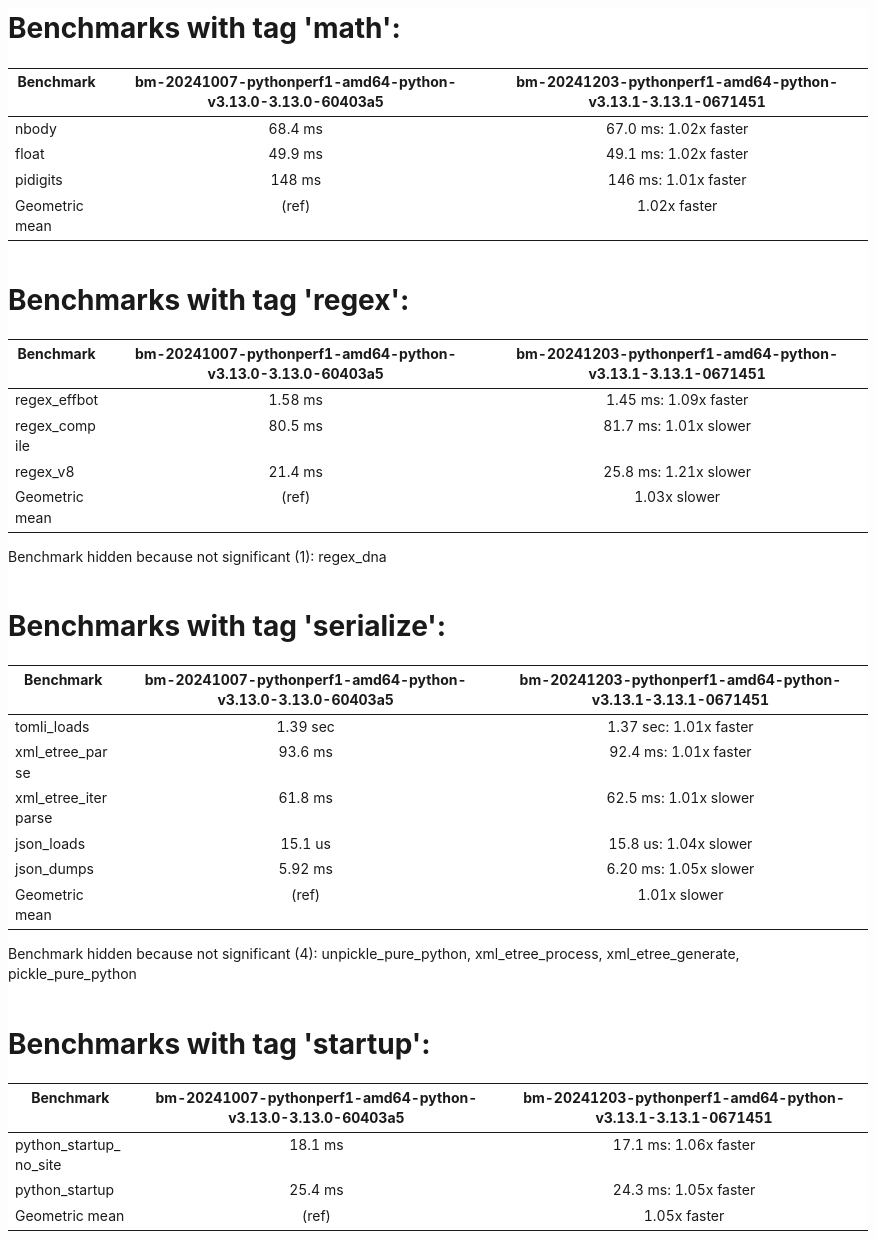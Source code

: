 Benchmarks with tag 'math':
===========================

| Benchmark      | bm-20241007-pythonperf1-amd64-python-v3.13.0-3.13.0-60403a5 | bm-20241203-pythonperf1-amd64-python-v3.13.1-3.13.1-0671451 |
|----------------|:-----------------------------------------------------------:|:-----------------------------------------------------------:|
| nbody          | 68.4 ms                                                     | 67.0 ms: 1.02x faster                                       |
| float          | 49.9 ms                                                     | 49.1 ms: 1.02x faster                                       |
| pidigits       | 148 ms                                                      | 146 ms: 1.01x faster                                        |
| Geometric mean | (ref)                                                       | 1.02x faster                                                |

Benchmarks with tag 'regex':
============================

| Benchmark      | bm-20241007-pythonperf1-amd64-python-v3.13.0-3.13.0-60403a5 | bm-20241203-pythonperf1-amd64-python-v3.13.1-3.13.1-0671451 |
|----------------|:-----------------------------------------------------------:|:-----------------------------------------------------------:|
| regex_effbot   | 1.58 ms                                                     | 1.45 ms: 1.09x faster                                       |
| regex_compile  | 80.5 ms                                                     | 81.7 ms: 1.01x slower                                       |
| regex_v8       | 21.4 ms                                                     | 25.8 ms: 1.21x slower                                       |
| Geometric mean | (ref)                                                       | 1.03x slower                                                |

Benchmark hidden because not significant (1): regex_dna

Benchmarks with tag 'serialize':
================================

| Benchmark           | bm-20241007-pythonperf1-amd64-python-v3.13.0-3.13.0-60403a5 | bm-20241203-pythonperf1-amd64-python-v3.13.1-3.13.1-0671451 |
|---------------------|:-----------------------------------------------------------:|:-----------------------------------------------------------:|
| tomli_loads         | 1.39 sec                                                    | 1.37 sec: 1.01x faster                                      |
| xml_etree_parse     | 93.6 ms                                                     | 92.4 ms: 1.01x faster                                       |
| xml_etree_iterparse | 61.8 ms                                                     | 62.5 ms: 1.01x slower                                       |
| json_loads          | 15.1 us                                                     | 15.8 us: 1.04x slower                                       |
| json_dumps          | 5.92 ms                                                     | 6.20 ms: 1.05x slower                                       |
| Geometric mean      | (ref)                                                       | 1.01x slower                                                |

Benchmark hidden because not significant (4): unpickle_pure_python, xml_etree_process, xml_etree_generate, pickle_pure_python

Benchmarks with tag 'startup':
==============================

| Benchmark              | bm-20241007-pythonperf1-amd64-python-v3.13.0-3.13.0-60403a5 | bm-20241203-pythonperf1-amd64-python-v3.13.1-3.13.1-0671451 |
|------------------------|:-----------------------------------------------------------:|:-----------------------------------------------------------:|
| python_startup_no_site | 18.1 ms                                                     | 17.1 ms: 1.06x faster                                       |
| python_startup         | 25.4 ms                                                     | 24.3 ms: 1.05x faster                                       |
| Geometric mean         | (ref)                                                       | 1.05x faster                                                |
